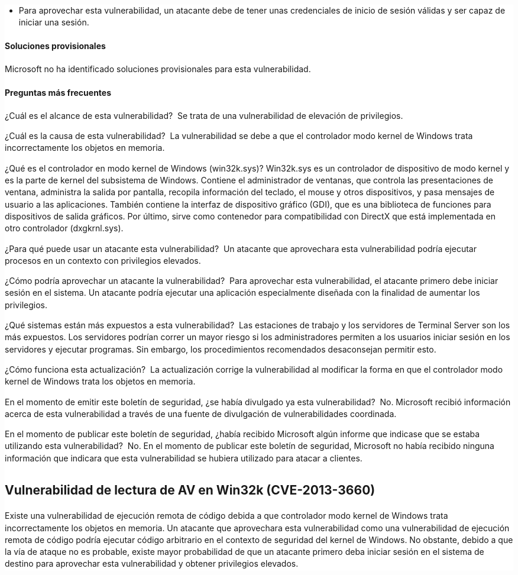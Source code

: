 -   Para aprovechar esta vulnerabilidad, un atacante debe de tener unas credenciales de inicio de sesión válidas y ser capaz de iniciar una sesión.

#### Soluciones provisionales

Microsoft no ha identificado soluciones provisionales para esta vulnerabilidad.

#### Preguntas más frecuentes

¿Cuál es el alcance de esta vulnerabilidad? 
Se trata de una vulnerabilidad de elevación de privilegios.

¿Cuál es la causa de esta vulnerabilidad? 
La vulnerabilidad se debe a que el controlador modo kernel de Windows trata incorrectamente los objetos en memoria.

¿Qué es el controlador en modo kernel de Windows (win32k.sys)?
Win32k.sys es un controlador de dispositivo de modo kernel y es la parte de kernel del subsistema de Windows. Contiene el administrador de ventanas, que controla las presentaciones de ventana, administra la salida por pantalla, recopila información del teclado, el mouse y otros dispositivos, y pasa mensajes de usuario a las aplicaciones. También contiene la interfaz de dispositivo gráfico (GDI), que es una biblioteca de funciones para dispositivos de salida gráficos. Por último, sirve como contenedor para compatibilidad con DirectX que está implementada en otro controlador (dxgkrnl.sys).

¿Para qué puede usar un atacante esta vulnerabilidad? 
Un atacante que aprovechara esta vulnerabilidad podría ejecutar procesos en un contexto con privilegios elevados.

¿Cómo podría aprovechar un atacante la vulnerabilidad? 
Para aprovechar esta vulnerabilidad, el atacante primero debe iniciar sesión en el sistema. Un atacante podría ejecutar una aplicación especialmente diseñada con la finalidad de aumentar los privilegios.

¿Qué sistemas están más expuestos a esta vulnerabilidad? 
Las estaciones de trabajo y los servidores de Terminal Server son los más expuestos. Los servidores podrían correr un mayor riesgo si los administradores permiten a los usuarios iniciar sesión en los servidores y ejecutar programas. Sin embargo, los procedimientos recomendados desaconsejan permitir esto.

¿Cómo funciona esta actualización? 
La actualización corrige la vulnerabilidad al modificar la forma en que el controlador modo kernel de Windows trata los objetos en memoria.

En el momento de emitir este boletín de seguridad, ¿se había divulgado ya esta vulnerabilidad? 
No. Microsoft recibió información acerca de esta vulnerabilidad a través de una fuente de divulgación de vulnerabilidades coordinada.

En el momento de publicar este boletín de seguridad, ¿había recibido Microsoft algún informe que indicase que se estaba utilizando esta vulnerabilidad? 
No. En el momento de publicar este boletín de seguridad, Microsoft no había recibido ninguna información que indicara que esta vulnerabilidad se hubiera utilizado para atacar a clientes.

Vulnerabilidad de lectura de AV en Win32k (CVE-2013-3660)
---------------------------------------------------------

<span></span>
Existe una vulnerabilidad de ejecución remota de código debida a que controlador modo kernel de Windows trata incorrectamente los objetos en memoria. Un atacante que aprovechara esta vulnerabilidad como una vulnerabilidad de ejecución remota de código podría ejecutar código arbitrario en el contexto de seguridad del kernel de Windows. No obstante, debido a que la vía de ataque no es probable, existe mayor probabilidad de que un atacante primero deba iniciar sesión en el sistema de destino para aprovechar esta vulnerabilidad y obtener privilegios elevados.
